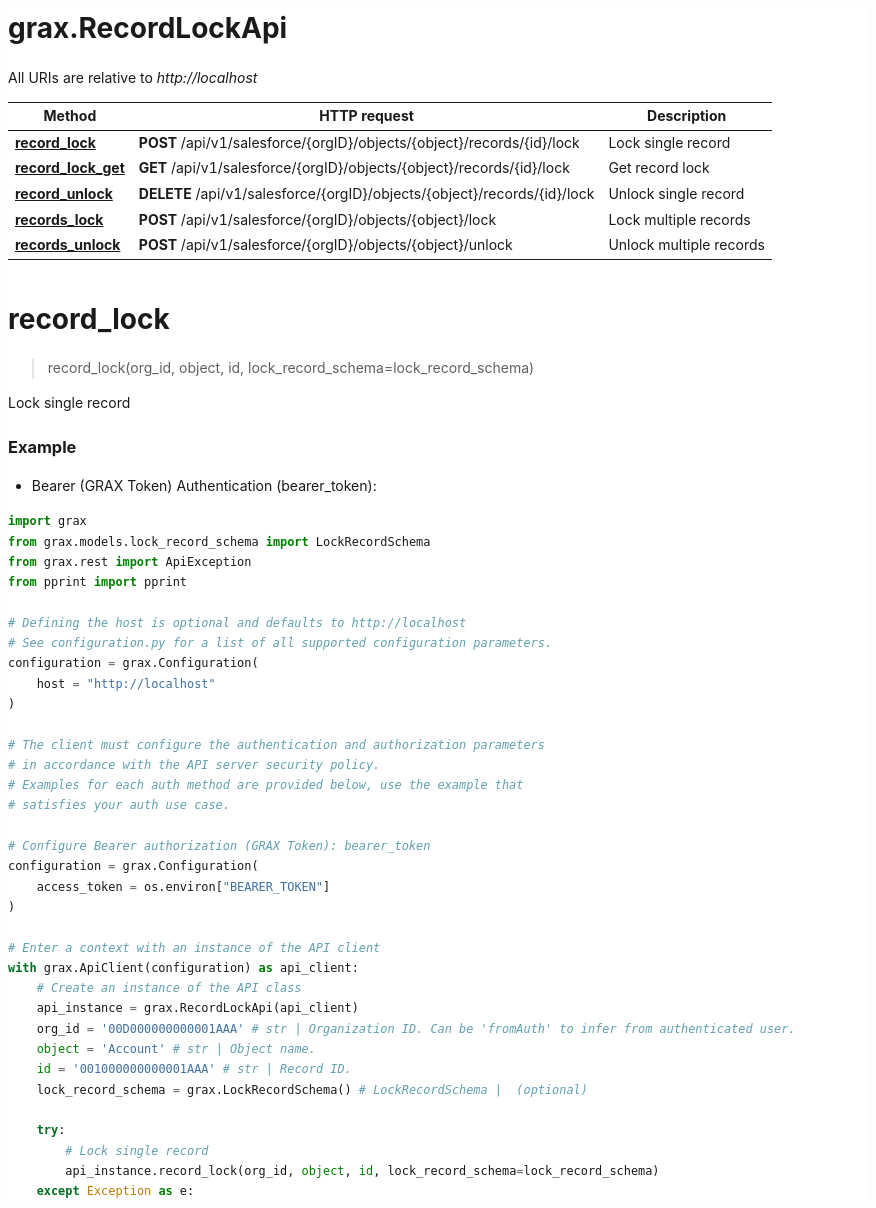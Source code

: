 # grax.RecordLockApi

All URIs are relative to *http://localhost*

Method | HTTP request | Description
------------- | ------------- | -------------
[**record_lock**](RecordLockApi.md#record_lock) | **POST** /api/v1/salesforce/{orgID}/objects/{object}/records/{id}/lock | Lock single record
[**record_lock_get**](RecordLockApi.md#record_lock_get) | **GET** /api/v1/salesforce/{orgID}/objects/{object}/records/{id}/lock | Get record lock
[**record_unlock**](RecordLockApi.md#record_unlock) | **DELETE** /api/v1/salesforce/{orgID}/objects/{object}/records/{id}/lock | Unlock single record
[**records_lock**](RecordLockApi.md#records_lock) | **POST** /api/v1/salesforce/{orgID}/objects/{object}/lock | Lock multiple records
[**records_unlock**](RecordLockApi.md#records_unlock) | **POST** /api/v1/salesforce/{orgID}/objects/{object}/unlock | Unlock multiple records


# **record_lock**
> record_lock(org_id, object, id, lock_record_schema=lock_record_schema)

Lock single record

### Example

* Bearer (GRAX Token) Authentication (bearer_token):

```python
import grax
from grax.models.lock_record_schema import LockRecordSchema
from grax.rest import ApiException
from pprint import pprint

# Defining the host is optional and defaults to http://localhost
# See configuration.py for a list of all supported configuration parameters.
configuration = grax.Configuration(
    host = "http://localhost"
)

# The client must configure the authentication and authorization parameters
# in accordance with the API server security policy.
# Examples for each auth method are provided below, use the example that
# satisfies your auth use case.

# Configure Bearer authorization (GRAX Token): bearer_token
configuration = grax.Configuration(
    access_token = os.environ["BEARER_TOKEN"]
)

# Enter a context with an instance of the API client
with grax.ApiClient(configuration) as api_client:
    # Create an instance of the API class
    api_instance = grax.RecordLockApi(api_client)
    org_id = '00D000000000001AAA' # str | Organization ID. Can be 'fromAuth' to infer from authenticated user.
    object = 'Account' # str | Object name.
    id = '001000000000001AAA' # str | Record ID.
    lock_record_schema = grax.LockRecordSchema() # LockRecordSchema |  (optional)

    try:
        # Lock single record
        api_instance.record_lock(org_id, object, id, lock_record_schema=lock_record_schema)
    except Exception as e:
```